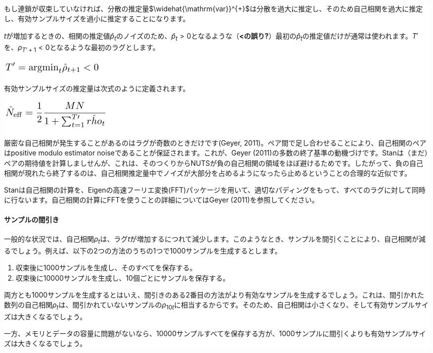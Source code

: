 もし連鎖が収束していなければ、分散の推定量$\widehat{\mathrm{var}}^{+}$は分散を過大に推定し、そのため自己相関を過大に推定し、有効サンプルサイズを過小に推定することになります。

$t$が増加するときの、相関の推定値$\hat{p}_t$のノイズのため、$\hat{p}_t > 0$となるような（**$<$の誤り?**）最初の$\hat{p}_t$の推定値だけが通常は使われます。$T\prime$を、$\rho_{T\prime + 1} < 0$となるような最初のラグとします。

![$$ T' = \mbox{argmin}_{t} \hat{\rho}_{t+1} < 0 $$](fig/fig22.png)

有効サンプルサイズの推定量は次式のように定義されます。

![$$ \hat{N}_\mathrm{eff} = \frac{1}{2}\frac{MN}{1 + \sum_{t=1}^{T\prime}\hat{rho}_{t}} $$](fig/fig23.png)

厳密な自己相関が発生することがあるのはラグが奇数のときだけです(Geyer, 2011)。ペア間で足し合わせることにより、自己相関のペアはpositive modulo estimator noiseであることが保証されます。これが、Geyer (2011)の多数の終了基準の動機づけです。Stanは（まだ）ペアの期待値を計算しましせんが、これは、そのつくりからNUTSが負の自己相関の領域をほぼ避けるためです。したがって、負の自己相関が現れたら終了するのは、自己相関推定量中でノイズが大部分を占めるようになったら止めるということの合理的な近似です。

Stanは自己相関の計算を、Eigenの高速フーリエ変換(FFT)パッケージを用いて、適切なパディングをもって、すべてのラグに対して同時に行ないます。自己相関の計算にFFTを使うことの詳細についてはGeyer (2011)を参照してください。

#### サンプルの間引き

一般的な状況では、自己相関$\rho_t$は、ラグ$t$が増加するにつれて減少します。このようなとき、サンプルを間引くことにより、自己相関が減るでしょう。例えば、以下の2つの方法のうちの1つで1000サンプルを生成するとします。

1. 収束後に1000サンプルを生成し、そのすべてを保存する。
2. 収束後に10000サンプルを生成し、10個ごとにサンプルを保存する。

両方とも1000サンプルを生成するとはいえ、間引きのある2番目の方法がより有効なサンプルを生成するでしょう。これは、間引かれた数列の自己相関$\rho_t$は、間引かれていないサンプルの$\rho_{10t}$に相当するからです。そのため、自己相関は小さくなり、そして有効サンプルサイズは大きくなるでしょう。

一方、メモリとデータの容量に問題がないなら、10000サンプルすべてを保存する方が、1000サンプルに間引くよりも有効サンプルサイズは大きくなるでしょう。

